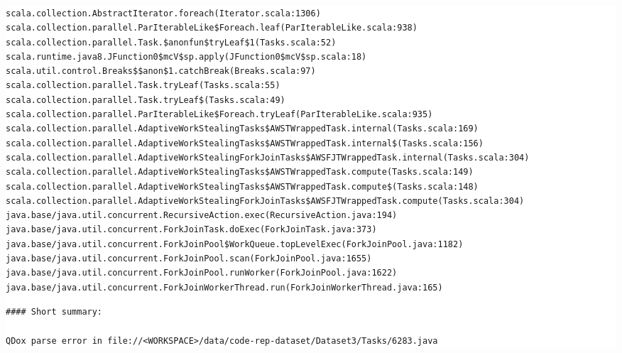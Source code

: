 	scala.collection.AbstractIterator.foreach(Iterator.scala:1306)
	scala.collection.parallel.ParIterableLike$Foreach.leaf(ParIterableLike.scala:938)
	scala.collection.parallel.Task.$anonfun$tryLeaf$1(Tasks.scala:52)
	scala.runtime.java8.JFunction0$mcV$sp.apply(JFunction0$mcV$sp.scala:18)
	scala.util.control.Breaks$$anon$1.catchBreak(Breaks.scala:97)
	scala.collection.parallel.Task.tryLeaf(Tasks.scala:55)
	scala.collection.parallel.Task.tryLeaf$(Tasks.scala:49)
	scala.collection.parallel.ParIterableLike$Foreach.tryLeaf(ParIterableLike.scala:935)
	scala.collection.parallel.AdaptiveWorkStealingTasks$AWSTWrappedTask.internal(Tasks.scala:169)
	scala.collection.parallel.AdaptiveWorkStealingTasks$AWSTWrappedTask.internal$(Tasks.scala:156)
	scala.collection.parallel.AdaptiveWorkStealingForkJoinTasks$AWSFJTWrappedTask.internal(Tasks.scala:304)
	scala.collection.parallel.AdaptiveWorkStealingTasks$AWSTWrappedTask.compute(Tasks.scala:149)
	scala.collection.parallel.AdaptiveWorkStealingTasks$AWSTWrappedTask.compute$(Tasks.scala:148)
	scala.collection.parallel.AdaptiveWorkStealingForkJoinTasks$AWSFJTWrappedTask.compute(Tasks.scala:304)
	java.base/java.util.concurrent.RecursiveAction.exec(RecursiveAction.java:194)
	java.base/java.util.concurrent.ForkJoinTask.doExec(ForkJoinTask.java:373)
	java.base/java.util.concurrent.ForkJoinPool$WorkQueue.topLevelExec(ForkJoinPool.java:1182)
	java.base/java.util.concurrent.ForkJoinPool.scan(ForkJoinPool.java:1655)
	java.base/java.util.concurrent.ForkJoinPool.runWorker(ForkJoinPool.java:1622)
	java.base/java.util.concurrent.ForkJoinWorkerThread.run(ForkJoinWorkerThread.java:165)
```
#### Short summary: 

QDox parse error in file://<WORKSPACE>/data/code-rep-dataset/Dataset3/Tasks/6283.java